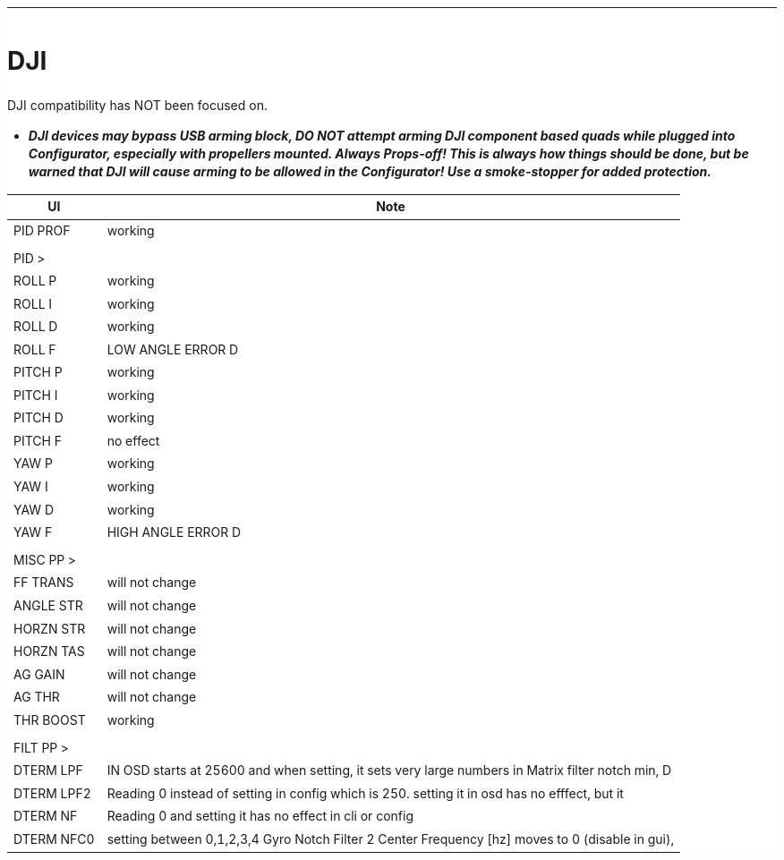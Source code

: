 ***
# DJI

DJI compatibility has NOT been focused on.

* ***DJI devices may bypass USB arming block, DO NOT attempt arming DJI component based quads while plugged into Configurator, especially with propellers mounted. Always Props-off! This is always how things should be done, but be warned that DJI will cause arming to be allowed in the Configurator! Use a smoke-stopper for added protection.***

| UI  | Note  |
|---|---|
|PID PROF| working|
|| |
|PID >| |
|ROLL P| working|
|ROLL I| working|
|ROLL D| working|
|ROLL F| LOW ANGLE ERROR D|
|PITCH P| working|
|PITCH I| working|
|PITCH D| working|
|PITCH F| no effect|
|YAW P| working|
|YAW I| working|
|YAW D| working|
|YAW F| HIGH ANGLE ERROR D|
|| |
|MISC PP >| |
|FF TRANS| will not change|
|ANGLE STR| will not change|
|HORZN STR| will not change|
|HORZN TAS| will not change|
|AG GAIN| will not change|
|AG THR| will not change|
|THR BOOST| working|
|| |
|FILT PP >| |
|DTERM LPF| IN OSD starts at 25600 and when setting, it sets very large numbers in Matrix filter notch min, D |Term lowpass cutoff 1 (21870 and 63076 when set to 25590)|
|DTERM LPF2| Reading 0 instead of setting in config which is 250. setting it in osd has no efffect, but it |allows change in the osd|
|DTERM NF| Reading 0 and setting it has no effect in cli or config|
|DTERM NFC0| setting between 0,1,2,3,4 Gyro Notch Filter 2 Center Frequency [hz] moves to 0 (disable in gui), |256, 512, 768, 1024|